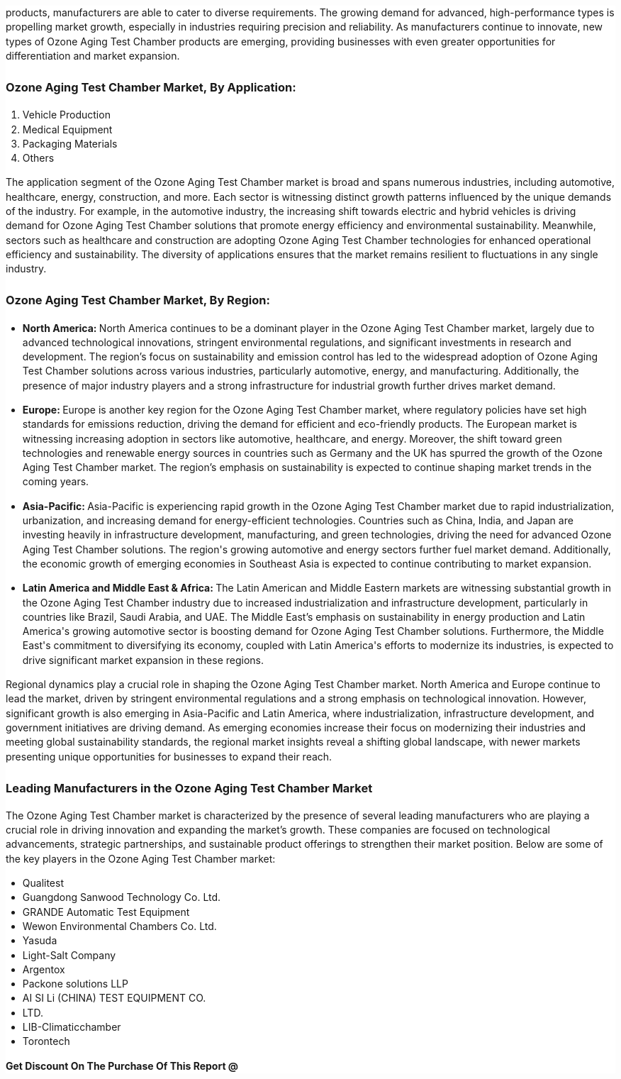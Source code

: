 products, manufacturers are able to cater to diverse requirements. The growing demand for advanced, high-performance types is propelling market growth, especially in industries requiring precision and reliability. As manufacturers continue to innovate, new types of Ozone Aging Test Chamber products are emerging, providing businesses with even greater opportunities for differentiation and market expansion.</p><h3>Ozone Aging Test Chamber Market,&nbsp;By Application:</h3><ol><li>Vehicle Production<li> Medical Equipment<li> Packaging Materials<li> Others</li></ol><p>The application segment of the Ozone Aging Test Chamber market is broad and spans numerous industries, including automotive, healthcare, energy, construction, and more. Each sector is witnessing distinct growth patterns influenced by the unique demands of the industry. For example, in the automotive industry, the increasing shift towards electric and hybrid vehicles is driving demand for Ozone Aging Test Chamber solutions that promote energy efficiency and environmental sustainability. Meanwhile, sectors such as healthcare and construction are adopting Ozone Aging Test Chamber technologies for enhanced operational efficiency and sustainability. The diversity of applications ensures that the market remains resilient to fluctuations in any single industry.</p><h3>Ozone Aging Test Chamber Market, By Region:</h3><ul><li><p><strong>North America:&nbsp;</strong>North America continues to be a dominant player in the Ozone Aging Test Chamber market, largely due to advanced technological innovations, stringent environmental regulations, and significant investments in research and development. The region&rsquo;s focus on sustainability and emission control has led to the widespread adoption of Ozone Aging Test Chamber solutions across various industries, particularly automotive, energy, and manufacturing. Additionally, the presence of major industry players and a strong infrastructure for industrial growth further drives market demand.</p></li><li><p><strong><strong>Europe:&nbsp;</strong></strong>Europe is another key region for the Ozone Aging Test Chamber market, where regulatory policies have set high standards for emissions reduction, driving the demand for efficient and eco-friendly products. The European market is witnessing increasing adoption in sectors like automotive, healthcare, and energy. Moreover, the shift toward green technologies and renewable energy sources in countries such as Germany and the UK has spurred the growth of the Ozone Aging Test Chamber market. The region&rsquo;s emphasis on sustainability is expected to continue shaping market trends in the coming years.</p></li><li><p><strong><strong>Asia-Pacific:&nbsp;</strong></strong>Asia-Pacific is experiencing rapid growth in the Ozone Aging Test Chamber market due to rapid industrialization, urbanization, and increasing demand for energy-efficient technologies. Countries such as China, India, and Japan are investing heavily in infrastructure development, manufacturing, and green technologies, driving the need for advanced Ozone Aging Test Chamber solutions. The region's growing automotive and energy sectors further fuel market demand. Additionally, the economic growth of emerging economies in Southeast Asia is expected to continue contributing to market expansion.</p></li><li><p><strong><strong>Latin America and Middle East &amp; Africa:&nbsp;</strong></strong>The Latin American and Middle Eastern markets are witnessing substantial growth in the Ozone Aging Test Chamber industry due to increased industrialization and infrastructure development, particularly in countries like Brazil, Saudi Arabia, and UAE. The Middle East&rsquo;s emphasis on sustainability in energy production and Latin America's growing automotive sector is boosting demand for Ozone Aging Test Chamber solutions. Furthermore, the Middle East's commitment to diversifying its economy, coupled with Latin America's efforts to modernize its industries, is expected to drive significant market expansion in these regions.</p></li></ul><p>Regional dynamics play a crucial role in shaping the Ozone Aging Test Chamber market. North America and Europe continue to lead the market, driven by stringent environmental regulations and a strong emphasis on technological innovation. However, significant growth is also emerging in Asia-Pacific and Latin America, where industrialization, infrastructure development, and government initiatives are driving demand. As emerging economies increase their focus on modernizing their industries and meeting global sustainability standards, the regional market insights reveal a shifting global landscape, with newer markets presenting unique opportunities for businesses to expand their reach.</p><h3><strong>Leading Manufacturers in the Ozone Aging Test Chamber Market</strong></h3><p>The Ozone Aging Test Chamber market is characterized by the presence of several leading manufacturers who are playing a crucial role in driving innovation and expanding the market&rsquo;s growth. These companies are focused on technological advancements, strategic partnerships, and sustainable product offerings to strengthen their market position. Below are some of the key players in the Ozone Aging Test Chamber market:</p></div><div class="article-main__content" data-test-id="publishing-text-block"><ul><li><span class="">Qualitest<li>Guangdong Sanwood Technology Co. Ltd.<li>GRANDE Automatic Test Equipment<li>Wewon Environmental Chambers Co. Ltd.<li>Yasuda<li>Light-Salt Company<li>Argentox<li>Packone solutions LLP<li>AI SI Li (CHINA) TEST EQUIPMENT CO.<li>LTD.<li>LIB-Climaticchamber<li>Torontech</span></li></ul></div><div class="article-main__content" data-test-id="publishing-text-block"><p><span class="font-[700]"><strong>Get Discount On The Purchase Of This Report @</strong>